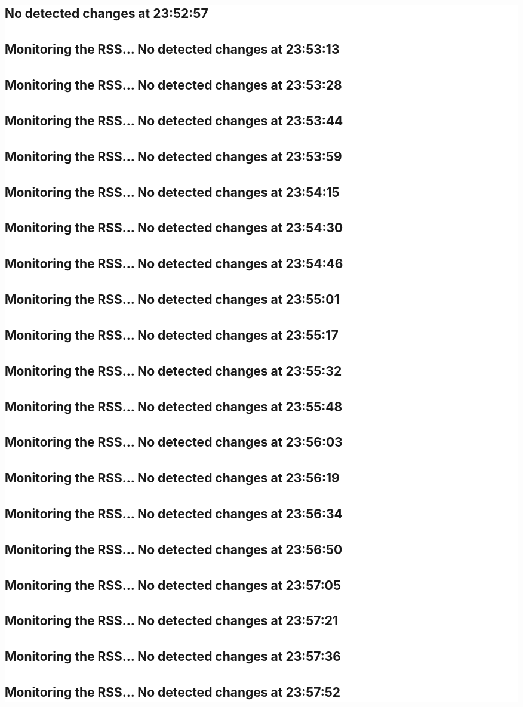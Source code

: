 No detected changes at 23:52:57
--------------------------
Monitoring the RSS...
No detected changes at 23:53:13
--------------------------
Monitoring the RSS...
No detected changes at 23:53:28
--------------------------
Monitoring the RSS...
No detected changes at 23:53:44
--------------------------
Monitoring the RSS...
No detected changes at 23:53:59
--------------------------
Monitoring the RSS...
No detected changes at 23:54:15
--------------------------
Monitoring the RSS...
No detected changes at 23:54:30
--------------------------
Monitoring the RSS...
No detected changes at 23:54:46
--------------------------
Monitoring the RSS...
No detected changes at 23:55:01
--------------------------
Monitoring the RSS...
No detected changes at 23:55:17
--------------------------
Monitoring the RSS...
No detected changes at 23:55:32
--------------------------
Monitoring the RSS...
No detected changes at 23:55:48
--------------------------
Monitoring the RSS...
No detected changes at 23:56:03
--------------------------
Monitoring the RSS...
No detected changes at 23:56:19
--------------------------
Monitoring the RSS...
No detected changes at 23:56:34
--------------------------
Monitoring the RSS...
No detected changes at 23:56:50
--------------------------
Monitoring the RSS...
No detected changes at 23:57:05
--------------------------
Monitoring the RSS...
No detected changes at 23:57:21
--------------------------
Monitoring the RSS...
No detected changes at 23:57:36
--------------------------
Monitoring the RSS...
No detected changes at 23:57:52
--------------------------